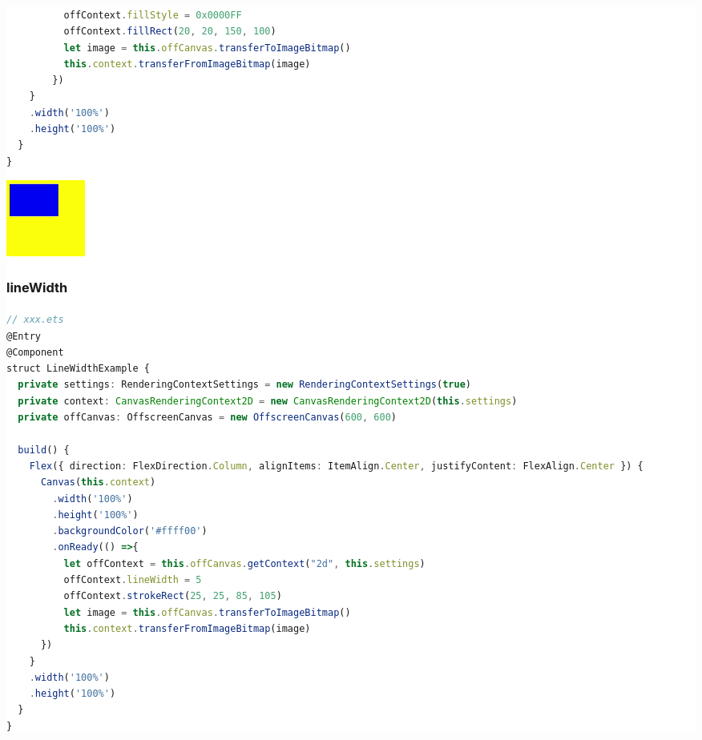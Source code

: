 ```ts
          offContext.fillStyle = 0x0000FF
          offContext.fillRect(20, 20, 150, 100)
          let image = this.offCanvas.transferToImageBitmap()
          this.context.transferFromImageBitmap(image)
        })
    }
    .width('100%')
    .height('100%')
  }
}
```

![zh-cn_image_0000001193872516](figures/zh-cn_image_0000001193872516.png)


### lineWidth

```ts
// xxx.ets
@Entry
@Component
struct LineWidthExample {
  private settings: RenderingContextSettings = new RenderingContextSettings(true)
  private context: CanvasRenderingContext2D = new CanvasRenderingContext2D(this.settings)
  private offCanvas: OffscreenCanvas = new OffscreenCanvas(600, 600)

  build() {
    Flex({ direction: FlexDirection.Column, alignItems: ItemAlign.Center, justifyContent: FlexAlign.Center }) {
      Canvas(this.context)
        .width('100%')
        .height('100%')
        .backgroundColor('#ffff00')
        .onReady(() =>{
          let offContext = this.offCanvas.getContext("2d", this.settings)
          offContext.lineWidth = 5
          offContext.strokeRect(25, 25, 85, 105)
          let image = this.offCanvas.transferToImageBitmap()
          this.context.transferFromImageBitmap(image)
      })
    }
    .width('100%')
    .height('100%')
  }
}
```
